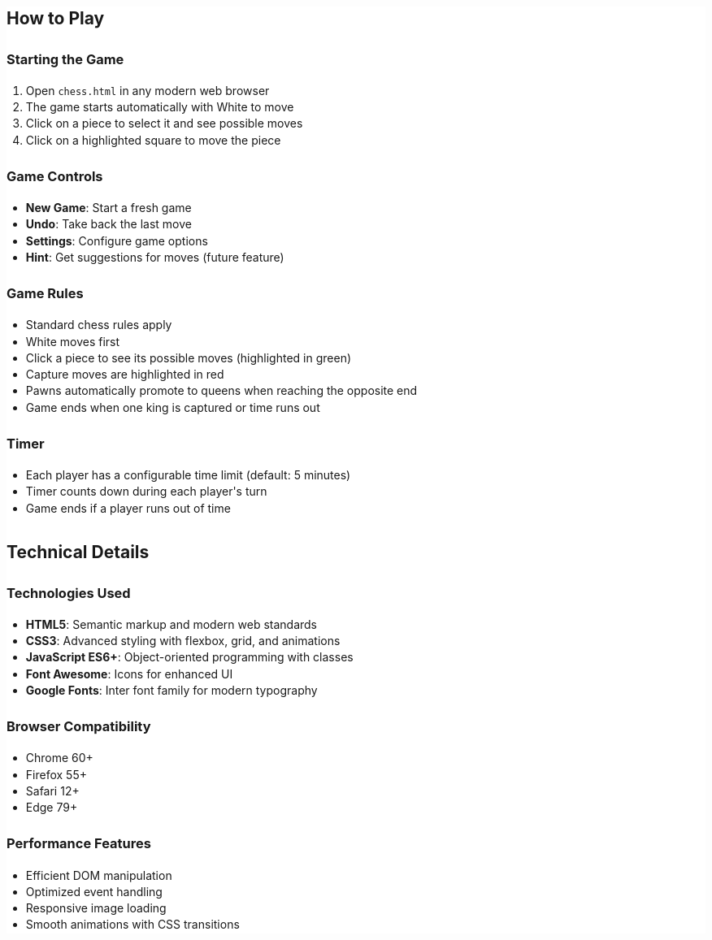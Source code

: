 ## How to Play

### Starting the Game
1. Open `chess.html` in any modern web browser
2. The game starts automatically with White to move
3. Click on a piece to select it and see possible moves
4. Click on a highlighted square to move the piece

### Game Controls
- **New Game**: Start a fresh game
- **Undo**: Take back the last move
- **Settings**: Configure game options
- **Hint**: Get suggestions for moves (future feature)

### Game Rules
- Standard chess rules apply
- White moves first
- Click a piece to see its possible moves (highlighted in green)
- Capture moves are highlighted in red
- Pawns automatically promote to queens when reaching the opposite end
- Game ends when one king is captured or time runs out

### Timer
- Each player has a configurable time limit (default: 5 minutes)
- Timer counts down during each player's turn
- Game ends if a player runs out of time

## Technical Details

### Technologies Used
- **HTML5**: Semantic markup and modern web standards
- **CSS3**: Advanced styling with flexbox, grid, and animations
- **JavaScript ES6+**: Object-oriented programming with classes
- **Font Awesome**: Icons for enhanced UI
- **Google Fonts**: Inter font family for modern typography

### Browser Compatibility
- Chrome 60+
- Firefox 55+
- Safari 12+
- Edge 79+

### Performance Features
- Efficient DOM manipulation
- Optimized event handling
- Responsive image loading
- Smooth animations with CSS transitions
